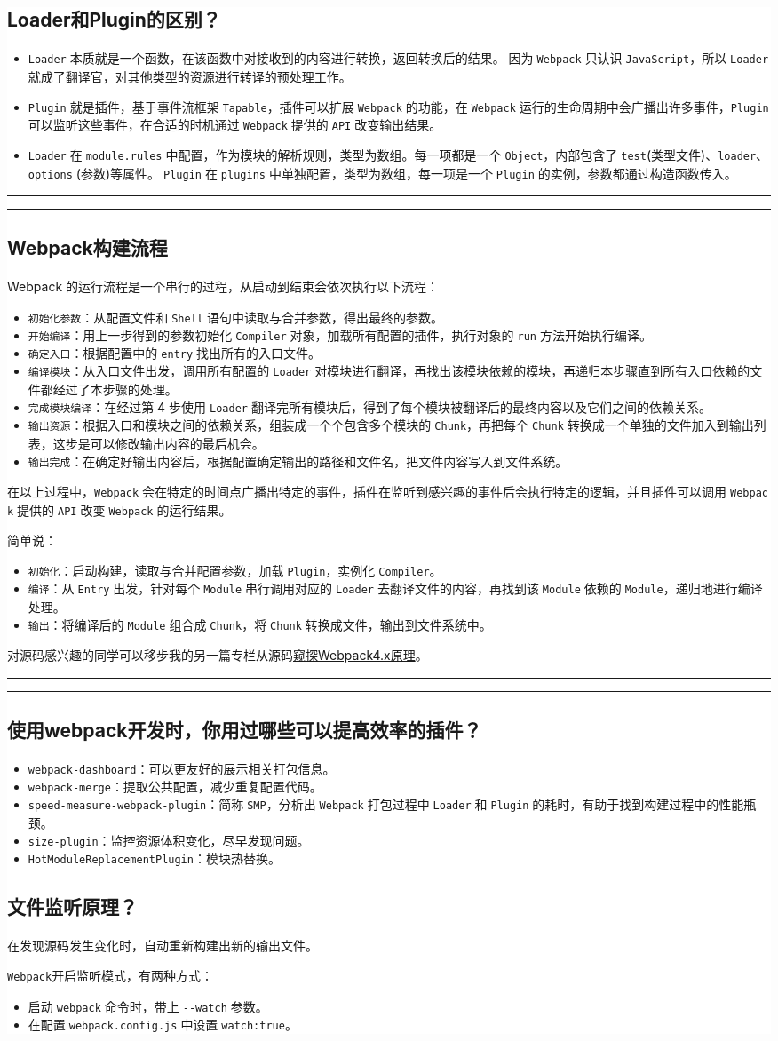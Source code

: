 ## Loader和Plugin的区别？
- `Loader` 本质就是一个函数，在该函数中对接收到的内容进行转换，返回转换后的结果。
因为 `Webpack` 只认识 `JavaScript`，所以 `Loader` 就成了翻译官，对其他类型的资源进行转译的预处理工作。

- `Plugin` 就是插件，基于事件流框架 `Tapable`，插件可以扩展 `Webpack` 的功能，在 `Webpack` 运行的生命周期中会广播出许多事件，`Plugin` 可以监听这些事件，在合适的时机通过 `Webpack` 提供的 `API` 改变输出结果。

- `Loader` 在 `module.rules` 中配置，作为模块的解析规则，类型为数组。每一项都是一个 `Object`，内部包含了 `test`(类型文件)、`loader`、`options` (参数)等属性。
`Plugin` 在 `plugins` 中单独配置，类型为数组，每一项是一个 `Plugin` 的实例，参数都通过构造函数传入。

---
---

## Webpack构建流程
Webpack 的运行流程是一个串行的过程，从启动到结束会依次执行以下流程：
- `初始化参数`：从配置文件和 `Shell` 语句中读取与合并参数，得出最终的参数。
- `开始编译`：用上一步得到的参数初始化 `Compiler` 对象，加载所有配置的插件，执行对象的 `run` 方法开始执行编译。
- `确定入口`：根据配置中的 `entry` 找出所有的入口文件。
- `编译模块`：从入口文件出发，调用所有配置的 `Loader` 对模块进行翻译，再找出该模块依赖的模块，再递归本步骤直到所有入口依赖的文件都经过了本步骤的处理。
- `完成模块编译`：在经过第 4 步使用 `Loader` 翻译完所有模块后，得到了每个模块被翻译后的最终内容以及它们之间的依赖关系。
- `输出资源`：根据入口和模块之间的依赖关系，组装成一个个包含多个模块的 `Chunk`，再把每个 `Chunk` 转换成一个单独的文件加入到输出列表，这步是可以修改输出内容的最后机会。
- `输出完成`：在确定好输出内容后，根据配置确定输出的路径和文件名，把文件内容写入到文件系统。

在以上过程中，`Webpack` 会在特定的时间点广播出特定的事件，插件在监听到感兴趣的事件后会执行特定的逻辑，并且插件可以调用 `Webpack` 提供的 `API` 改变 `Webpack` 的运行结果。

简单说：

- `初始化`：启动构建，读取与合并配置参数，加载 `Plugin`，实例化 `Compiler`。
- `编译`：从 `Entry` 出发，针对每个 `Module` 串行调用对应的 `Loader` 去翻译文件的内容，再找到该 `Module` 依赖的 `Module`，递归地进行编译处理。
- `输出`：将编译后的 `Module` 组合成 `Chunk`，将 `Chunk` 转换成文件，输出到文件系统中。

对源码感兴趣的同学可以移步我的另一篇专栏从源码[窥探Webpack4.x原理](https://juejin.cn/post/6844904046294204429)。

---
---

## 使用webpack开发时，你用过哪些可以提高效率的插件？
- `webpack-dashboard`：可以更友好的展示相关打包信息。
- `webpack-merge`：提取公共配置，减少重复配置代码。
- `speed-measure-webpack-plugin`：简称 `SMP`，分析出 `Webpack` 打包过程中 `Loader` 和 `Plugin` 的耗时，有助于找到构建过程中的性能瓶颈。
- `size-plugin`：监控资源体积变化，尽早发现问题。
- `HotModuleReplacementPlugin`：模块热替换。

## 文件监听原理？
在发现源码发生变化时，自动重新构建出新的输出文件。

`Webpack`开启监听模式，有两种方式：

- 启动 `webpack` 命令时，带上 `--watch` 参数。
- 在配置 `webpack.config.js` 中设置 `watch:true`。
